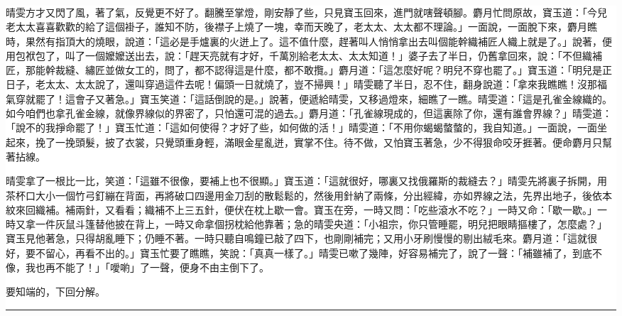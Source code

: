 晴雯方才又閃了風，著了氣，反覺更不好了。翻騰至掌燈，剛安靜了些，只見寶玉回來，進門就嗐聲頓腳。麝月忙問原故，寶玉道：「今兒老太太喜喜歡歡的給了這個褂子，誰知不防，後襟子上燒了一塊，幸而天晚了，老太太、太太都不理論。」一面說，一面脫下來，麝月瞧時，果然有指頂大的燒眼，說道：「這必是手爐裏的火迸上了。這不值什麼，趕著叫人悄悄拿出去叫個能幹織補匠人織上就是了。」說著，便用包袱包了，叫了一個嬤嬤送出去，說：「趕天亮就有才好，千萬別給老太太、太太知道！」婆子去了半日，仍舊拿回來，說：「不但織補匠，那能幹裁縫、繡匠並做女工的，問了，都不認得這是什麼，都不敢攬。」麝月道：「這怎麼好呢？明兒不穿也罷了。」寶玉道：「明兒是正日子，老太太、太太說了，還叫穿過這件去呢！偏頭一日就燒了，豈不掃興！」晴雯聽了半日，忍不住，翻身說道：「拿來我瞧瞧！沒那福氣穿就罷了！這會子又著急。」寶玉笑道：「這話倒說的是。」說著，便遞給晴雯，又移過燈來，細瞧了一瞧。晴雯道：「這是孔雀金線織的。如今咱們也拿孔雀金線，就像界線似的界密了，只怕還可混的過去。」麝月道：「孔雀線現成的，但這裏除了你，還有誰會界線？」晴雯道：「說不的我掙命罷了！」寶玉忙道：「這如何使得？才好了些，如何做的活！」晴雯道：「不用你蝎蝎螫螫的，我自知道。」一面說，一面坐起來，挽了一挽頭髮，披了衣裳，只覺頭重身輕，滿眼金星亂迸，實掌不住。待不做，又怕寶玉著急，少不得狠命咬牙捱著。便命麝月只幫著拈線。

晴雯拿了一根比一比，笑道：「這雖不很像，要補上也不很顯。」寶玉道：「這就很好，哪裏又找俄羅斯的裁縫去？」晴雯先將裏子拆開，用茶杯口大小一個竹弓釘繃在背面，再將破口四邊用金刀刮的散鬆鬆的，然後用針納了兩條，分出經緯，亦如界線之法，先界出地子，後依本紋來回織補。補兩針，又看看；織補不上三五針，便伏在枕上歇一會。寶玉在旁，一時又問：「吃些滾水不吃？」一時又命：「歇一歇。」一時又拿一件灰鼠斗篷替他披在背上，一時又命拿個拐枕給他靠著；急的晴雯央道：「小祖宗，你只管睡罷，明兒把眼睛摳樓了，怎麼處？」寶玉見他著急，只得胡亂睡下；仍睡不著。一時只聽自鳴鐘已敲了四下，也剛剛補完；又用小牙刷慢慢的剔出絨毛來。麝月道：「這就很好，要不留心，再看不出的。」寶玉忙要了瞧瞧，笑說：「真真一樣了。」晴雯已嗽了幾陣，好容易補完了，說了一聲：「補雖補了，到底不像，我也再不能了！」「噯喲」了一聲，便身不由主倒下了。

要知端的，下回分解。

* * *

